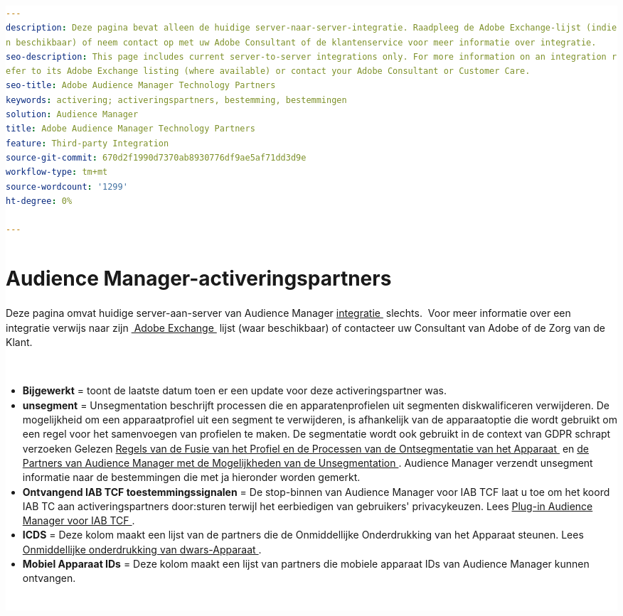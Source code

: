 ```yaml
---
description: Deze pagina bevat alleen de huidige server-naar-server-integratie. Raadpleeg de Adobe Exchange-lijst (indien beschikbaar) of neem contact op met uw Adobe Consultant of de klantenservice voor meer informatie over integratie.
seo-description: This page includes current server-to-server integrations only. For more information on an integration refer to its Adobe Exchange listing (where available) or contact your Adobe Consultant or Customer Care.
seo-title: Adobe Audience Manager Technology Partners
keywords: activering; activeringspartners, bestemming, bestemmingen
solution: Audience Manager
title: Adobe Audience Manager Technology Partners
feature: Third-party Integration
source-git-commit: 670d2f1990d7370ab8930776df9ae5af71dd3d9e
workflow-type: tm+mt
source-wordcount: '1299'
ht-degree: 0%

---
```



# Audience Manager-activeringspartners

Deze pagina omvat huidige server-aan-server van Audience Manager [&#x200B; integratie &#x200B;](/help/using/features/destinations/add-edit-segments.md) slechts.  Voor meer informatie over een integratie verwijs naar zijn [&#x200B; Adobe Exchange &#x200B;](https://www.adobeexchange.com/experiencecloud.html) lijst (waar beschikbaar) of contacteer uw Consultant van Adobe of de Zorg van de Klant.

<br>

* **Bijgewerkt** = toont de laatste datum toen er een update voor deze activeringspartner was.
* **unsegment** = Unsegmentation beschrijft processen die en apparatenprofielen uit segmenten diskwalificeren verwijderen. De mogelijkheid om een apparaatprofiel uit een segment te verwijderen, is afhankelijk van de apparaatoptie die wordt gebruikt om een regel voor het samenvoegen van profielen te maken. De segmentatie wordt ook gebruikt in de context van GDPR schrapt verzoeken Gelezen [&#x200B; Regels van de Fusie van het Profiel en de Processen van de Ontsegmentatie van het Apparaat &#x200B;](/help/using/features/profile-merge-rules/merge-rule-unsegment.md) en [&#x200B; de Partners van Audience Manager met de Mogelijkheden van de Unsegmentation &#x200B;](/help/using/overview/data-security-and-privacy/aam-gdpr-partners.md#aam-partners-with-unsegmentation). Audience Manager verzendt unsegment informatie naar de bestemmingen die met ja hieronder worden gemerkt.
* **Ontvangend IAB TCF toestemmingssignalen** = De stop-binnen van Audience Manager voor IAB TCF laat u toe om het koord IAB TC aan activeringspartners door:sturen terwijl het eerbiedigen van gebruikers&#39; privacykeuzen. Lees [&#x200B; Plug-in Audience Manager voor IAB TCF &#x200B;](/help/using/overview/data-security-and-privacy/aam-iab-plugin.md#aam-activation-partners).
* **ICDS** = Deze kolom maakt een lijst van de partners die de Onmiddellijke Onderdrukking van het Apparaat steunen. Lees [&#x200B; Onmiddellijke onderdrukking van dwars-Apparaat &#x200B;](/help/using/features/profile-merge-rules/instant-cross-device-suppression.md).
* **Mobiel Apparaat IDs** = Deze kolom maakt een lijst van partners die mobiele apparaat IDs van Audience Manager kunnen ontvangen.

<br>
